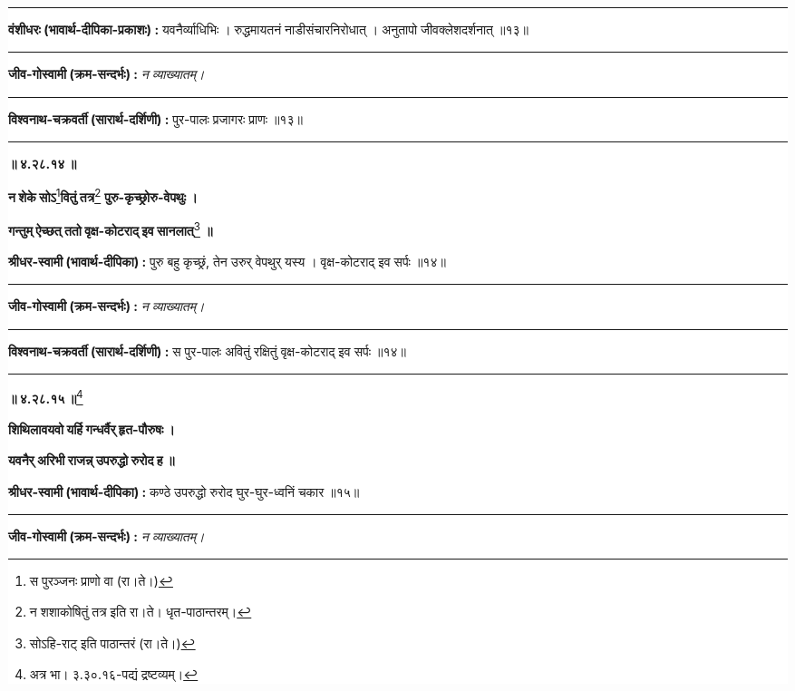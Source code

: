 
______


**वंशीधरः (भावार्थ-दीपिका-प्रकाशः) :** यवनैर्व्याधिभिः । रुद्धमायतनं नाडीसंचारनिरोधात् । अनुतापो जीवक्लेशदर्शनात् ॥१३॥


______


**जीव-गोस्वामी (क्रम-सन्दर्भः) :** *न व्याख्यातम्।*


______


**विश्वनाथ-चक्रवर्ती (सारार्थ-दर्शिणी) :** पुर-पालः प्रजागरः प्राणः ॥१३॥


______


**॥ ४.२८.१४ ॥**

**न शेके सोऽ**[^३७]**वितुं तत्र**[^३८] **पुरु-कृच्छ्रोरु-वेपथुः ।**

[^३७]: स पुरञ्जनः प्राणो वा (रा।ते।)


[^३८]: न शशाकोषितुं तत्र इति रा।ते। धृत-पाठान्तरम्।


**गन्तुम् ऐच्छत् ततो वृक्ष-कोटराद् इव सानलात्**[^३९] **॥**

[^३९]: सोऽहि-राट् इति पाठान्तरं (रा।ते।)


**श्रीधर-स्वामी (भावार्थ-दीपिका) :** पुरु बहु कृच्छ्रं, तेन उरुर् वेपथुर् यस्य । वृक्ष-कोटराद् इव सर्पः ॥१४॥


______


**जीव-गोस्वामी (क्रम-सन्दर्भः) :** *न व्याख्यातम्।*


______


**विश्वनाथ-चक्रवर्ती (सारार्थ-दर्शिणी) :** स पुर-पालः अवितुं रक्षितुं वृक्ष-कोटराद् इव सर्पः ॥१४॥


______


**॥ ४.२८.१५ ॥**[^४०]

**शिथिलावयवो यर्हि गन्धर्वैर् हृत-पौरुषः ।**

[^४०]: अत्र भा। ३.३०.१६-पद्यं द्रष्टव्यम्।


**यवनैर् अरिभी राजन्न् उपरुद्धो रुरोद ह ॥**

**श्रीधर-स्वामी (भावार्थ-दीपिका) :** कण्ठे उपरुद्धो रुरोद घुर-घुर-ध्वनिं चकार ॥१५॥


______


**जीव-गोस्वामी (क्रम-सन्दर्भः) :** *न व्याख्यातम्।*


[^२७]: प्रारब्ध-कर्म-क्षये (रा।ते।)
[^२८]: यौवने इति पाठान्तरम् (रा।ते।)
[^२९]: शत-वर्ष-स्थायिना।
[^३०]: जरापि (रा।ते।)
[^३१]: कुटुम्ब-ममताकुलः (रा।ते। पाठान्तरम्)
[^३२]: गन्धर्वैर् अहो-रात्रैः । यवनैर् आधिभिश् च । (रा।ते।)
[^३३]: अध्यवसायो निश्चयः।
[^३४]: सुखीति चित्सुख इति श्री-जीवः।
[^३५]: गतिः स्नेहात् इति वा पाठ इति श्रीधरः।
[^३६]: यवना व्याधयः (रा।ते।)
[^४१]: मां विज्ञम् इति चित्सुखः। माम् अज्ञं इति च पाठः (रा।ते।)
[^४२]: वा परायणा इति चक्रवर्ति-सम्मतः पाठः।